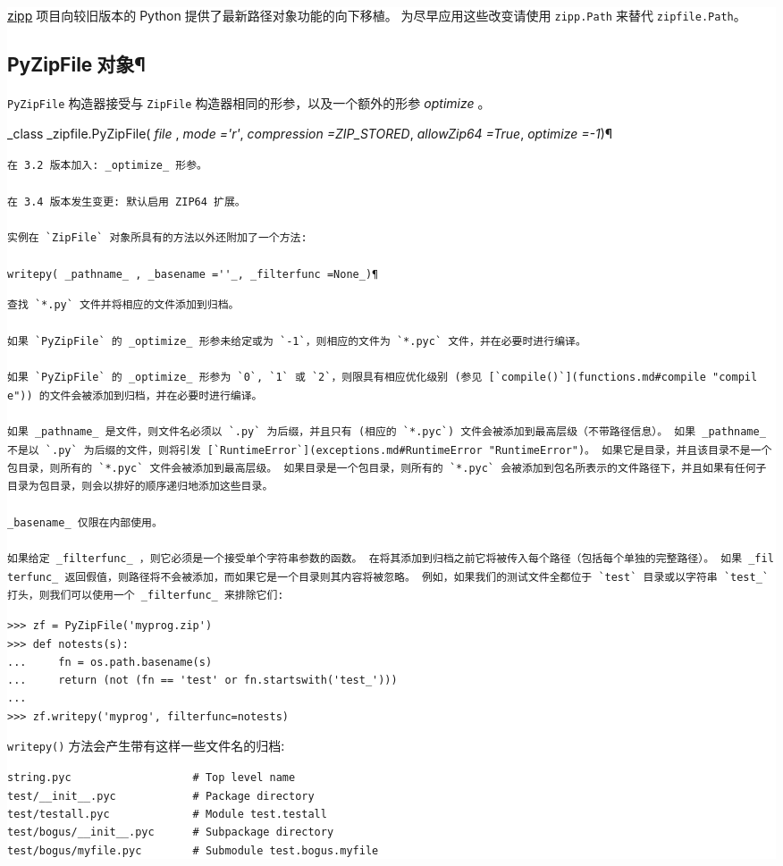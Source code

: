 [zipp](https://pypi.org/project/zipp) 项目向较旧版本的 Python 提供了最新路径对象功能的向下移植。 为尽早应用这些改变请使用 `zipp.Path` 来替代 `zipfile.Path`。

## PyZipFile 对象¶

`PyZipFile` 构造器接受与 `ZipFile` 构造器相同的形参，以及一个额外的形参 _optimize_ 。

_class _zipfile.PyZipFile( _file_ , _mode ='r'_, _compression =ZIP_STORED_, _allowZip64 =True_, _optimize =-1_)¶

    

~~~
在 3.2 版本加入: _optimize_ 形参。

在 3.4 版本发生变更: 默认启用 ZIP64 扩展。

实例在 `ZipFile` 对象所具有的方法以外还附加了一个方法:

writepy( _pathname_ , _basename =''_, _filterfunc =None_)¶
~~~
    

~~~
查找 `*.py` 文件并将相应的文件添加到归档。

如果 `PyZipFile` 的 _optimize_ 形参未给定或为 `-1`，则相应的文件为 `*.pyc` 文件，并在必要时进行编译。

如果 `PyZipFile` 的 _optimize_ 形参为 `0`, `1` 或 `2`，则限具有相应优化级别 (参见 [`compile()`](functions.md#compile "compile")) 的文件会被添加到归档，并在必要时进行编译。

如果 _pathname_ 是文件，则文件名必须以 `.py` 为后缀，并且只有 (相应的 `*.pyc`) 文件会被添加到最高层级（不带路径信息）。 如果 _pathname_ 不是以 `.py` 为后缀的文件，则将引发 [`RuntimeError`](exceptions.md#RuntimeError "RuntimeError")。 如果它是目录，并且该目录不是一个包目录，则所有的 `*.pyc` 文件会被添加到最高层级。 如果目录是一个包目录，则所有的 `*.pyc` 会被添加到包名所表示的文件路径下，并且如果有任何子目录为包目录，则会以排好的顺序递归地添加这些目录。

_basename_ 仅限在内部使用。

如果给定 _filterfunc_ ，则它必须是一个接受单个字符串参数的函数。 在将其添加到归档之前它将被传入每个路径（包括每个单独的完整路径）。 如果 _filterfunc_ 返回假值，则路径将不会被添加，而如果它是一个目录则其内容将被忽略。 例如，如果我们的测试文件全都位于 `test` 目录或以字符串 `test_` 打头，则我们可以使用一个 _filterfunc_ 来排除它们:
~~~
    
    
~~~shell
>>> zf = PyZipFile('myprog.zip')
>>> def notests(s):
...     fn = os.path.basename(s)
...     return (not (fn == 'test' or fn.startswith('test_')))
...
>>> zf.writepy('myprog', filterfunc=notests)
~~~

`writepy()` 方法会产生带有这样一些文件名的归档:

    
    
~~~
string.pyc                   # Top level name
test/__init__.pyc            # Package directory
test/testall.pyc             # Module test.testall
test/bogus/__init__.pyc      # Subpackage directory
test/bogus/myfile.pyc        # Submodule test.bogus.myfile
~~~
